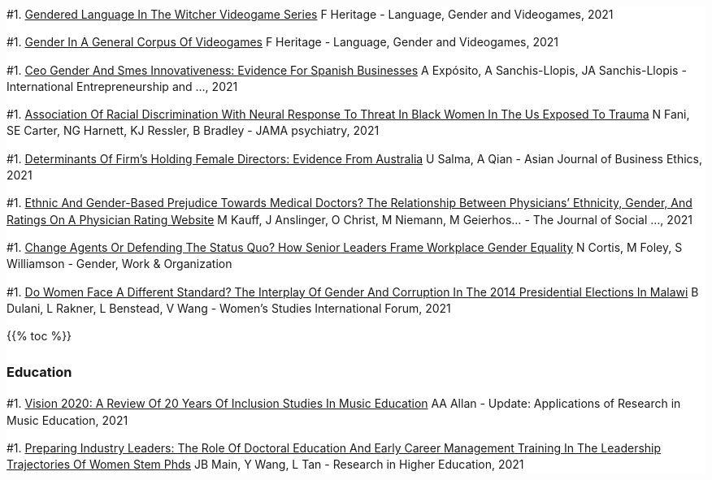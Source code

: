 \#1. [Gendered Language In The Witcher Videogame
Series](https://link.springer.com/chapter/10.1007/978-3-030-74398-7_6) F
Heritage - Language, Gender and Videogames, 2021

\#1. [Gender In A General Corpus Of
Videogames](https://link.springer.com/chapter/10.1007/978-3-030-74398-7_5)
F Heritage - Language, Gender and Videogames, 2021

\#1. [Ceo Gender And Smes Innovativeness: Evidence For Spanish
Businesses](https://link.springer.com/article/10.1007/s11365-021-00758-2)
A Expósito, A Sanchis-Llopis, JA Sanchis-Llopis - International
Entrepreneurship and …, 2021

\#1. [Association Of Racial Discrimination With Neural Response To
Threat In Black Women In The Us Exposed To
Trauma](https://jamanetwork.com/journals/jamapsychiatry/article-abstract/2782454)
N Fani, SE Carter, NG Harnett, KJ Ressler, B Bradley - JAMA psychiatry,
2021

\#1. [Determinants Of Firm’s Holding Female Directors: Evidence From
Australia](https://link.springer.com/article/10.1007/s13520-021-00129-8)
U Salma, A Qian - Asian Journal of Business Ethics, 2021

\#1. [Ethnic And Gender-Based Prejudice Towards Medical Doctors? The
Relationship Between Physicians’ Ethnicity, Gender, And Ratings On A
Physician Rating
Website](https://www.tandfonline.com/doi/abs/10.1080/00224545.2021.1927944)
M Kauff, J Anslinger, O Christ, M Niemann, M Geierhos… - The Journal of
Social …, 2021

\#1. [Change Agents Or Defending The Status Quo? How Senior Leaders
Frame Workplace Gender
Equality](https://onlinelibrary.wiley.com/doi/abs/10.1111/gwao.12742) N
Cortis, M Foley, S Williamson - Gender, Work & Organization

\#1. [Do Women Face A Different Standard? The Interplay Of Gender And
Corruption In The 2014 Presidential Elections In
Malawi](https://www.sciencedirect.com/science/article/pii/S0277539521000650)
B Dulani, L Rakner, L Benstead, V Wang - Women’s Studies International
Forum, 2021

{{% toc %}}

### Education

\#1. [Vision 2020: A Review Of 20 Years Of Inclusion Studies In Music
Education](https://scholar.google.com/scholar_url?url=https://journals.sagepub.com/doi/abs/10.1177/87551233211040088)
AA Allan - Update: Applications of Research in Music Education, 2021

\#1. [Preparing Industry Leaders: The Role Of Doctoral Education And
Early Career Management Training In The Leadership Trajectories Of Women
Stem
Phds](https://scholar.google.com/scholar_url?url=https://link.springer.com/article/10.1007/s11162-021-09655-7)
JB Main, Y Wang, L Tan - Research in Higher Education, 2021
